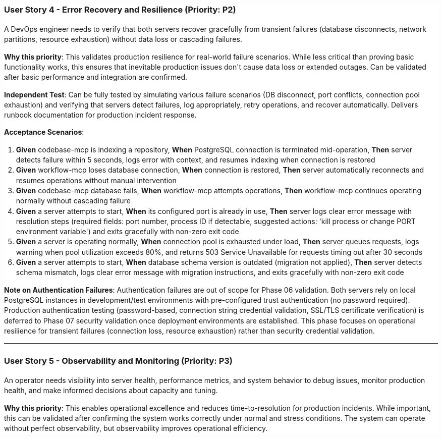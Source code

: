 
### User Story 4 - Error Recovery and Resilience (Priority: P2)

A DevOps engineer needs to verify that both servers recover gracefully from transient failures (database disconnects, network partitions, resource exhaustion) without data loss or cascading failures.

**Why this priority**: This validates production resilience for real-world failure scenarios. While less critical than proving basic functionality works, this ensures that inevitable production issues don't cause data loss or extended outages. Can be validated after basic performance and integration are confirmed.

**Independent Test**: Can be fully tested by simulating various failure scenarios (DB disconnect, port conflicts, connection pool exhaustion) and verifying that servers detect failures, log appropriately, retry operations, and recover automatically. Delivers runbook documentation for production incident response.

**Acceptance Scenarios**:

1. **Given** codebase-mcp is indexing a repository, **When** PostgreSQL connection is terminated mid-operation, **Then** server detects failure within 5 seconds, logs error with context, and resumes indexing when connection is restored
2. **Given** workflow-mcp loses database connection, **When** connection is restored, **Then** server automatically reconnects and resumes operations without manual intervention
3. **Given** codebase-mcp database fails, **When** workflow-mcp attempts operations, **Then** workflow-mcp continues operating normally without cascading failure
4. **Given** a server attempts to start, **When** its configured port is already in use, **Then** server logs clear error message with resolution steps (required fields: port number, process ID if detectable, suggested actions: 'kill process or change PORT environment variable') and exits gracefully with non-zero exit code
5. **Given** a server is operating normally, **When** connection pool is exhausted under load, **Then** server queues requests, logs warning when pool utilization exceeds 80%, and returns 503 Service Unavailable for requests timing out after 30 seconds
6. **Given** a server attempts to start, **When** database schema version is outdated (migration not applied), **Then** server detects schema mismatch, logs clear error message with migration instructions, and exits gracefully with non-zero exit code

**Note on Authentication Failures**: Authentication failures are out of scope for Phase 06 validation. Both servers rely on local PostgreSQL instances in development/test environments with pre-configured trust authentication (no password required). Production authentication testing (password-based, connection string credential validation, SSL/TLS certificate verification) is deferred to Phase 07 security validation once deployment environments are established. This phase focuses on operational resilience for transient failures (connection loss, resource exhaustion) rather than security credential validation.

---

### User Story 5 - Observability and Monitoring (Priority: P3)

An operator needs visibility into server health, performance metrics, and system behavior to debug issues, monitor production health, and make informed decisions about capacity and tuning.

**Why this priority**: This enables operational excellence and reduces time-to-resolution for production incidents. While important, this can be validated after confirming the system works correctly under normal and stress conditions. The system can operate without perfect observability, but observability improves operational efficiency.
